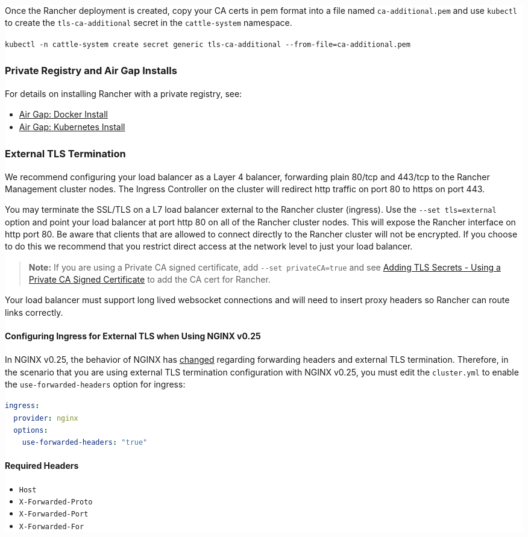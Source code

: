 Once the Rancher deployment is created, copy your CA certs in pem format into a file named `ca-additional.pem` and use `kubectl` to create the `tls-ca-additional` secret in the `cattle-system` namespace.

```plain
kubectl -n cattle-system create secret generic tls-ca-additional --from-file=ca-additional.pem
```

### Private Registry and Air Gap Installs

For details on installing Rancher with a private registry, see:

- [Air Gap: Docker Install]({{<baseurl>}}/rancher/v2.0-v2.4/en/installation/air-gap-single-node/)
- [Air Gap: Kubernetes Install]({{<baseurl>}}/rancher/v2.0-v2.4/en/installation/air-gap-high-availability/)


### External TLS Termination

We recommend configuring your load balancer as a Layer 4 balancer, forwarding plain 80/tcp and 443/tcp to the Rancher Management cluster nodes. The Ingress Controller on the cluster will redirect http traffic on port 80 to https on port 443.

You may terminate the SSL/TLS on a L7 load balancer external to the Rancher cluster (ingress). Use the `--set tls=external` option and point your load balancer at port http 80 on all of the Rancher cluster nodes. This will expose the Rancher interface on http port 80. Be aware that clients that are allowed to connect directly to the Rancher cluster will not be encrypted. If you choose to do this we recommend that you restrict direct access at the network level to just your load balancer.

> **Note:** If you are using a Private CA signed certificate, add `--set privateCA=true` and see [Adding TLS Secrets - Using a Private CA Signed Certificate]({{<baseurl>}}/rancher/v2.0-v2.4/en/installation/options/helm2/helm-rancher/tls-secrets/) to add the CA cert for Rancher.

Your load balancer must support long lived websocket connections and will need to insert proxy headers so Rancher can route links correctly.

#### Configuring Ingress for External TLS when Using NGINX v0.25

In NGINX v0.25, the behavior of NGINX has [changed](https://github.com/kubernetes/ingress-nginx/blob/master/Changelog.md#0220) regarding forwarding headers and external TLS termination. Therefore, in the scenario that you are using external TLS termination configuration with NGINX v0.25, you must edit the `cluster.yml` to enable the `use-forwarded-headers` option for ingress:

```yaml
ingress:
  provider: nginx
  options:
    use-forwarded-headers: "true"
```

#### Required Headers

* `Host`
* `X-Forwarded-Proto`
* `X-Forwarded-Port`
* `X-Forwarded-For`
